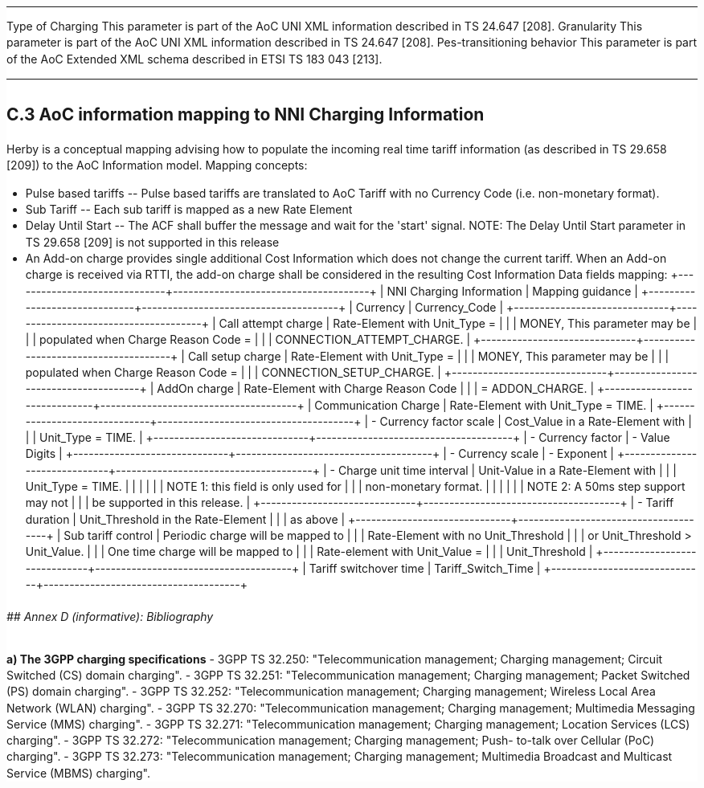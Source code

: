 * * *
Type of Charging This parameter is part of the AoC UNI XML information
described in TS 24.647 [208]. Granularity This parameter is part of the AoC
UNI XML information described in TS 24.647 [208]. Pes-transitioning behavior
This parameter is part of the AoC Extended XML schema described in ETSI TS 183
043 [213].
* * *
## C.3 AoC information mapping to NNI Charging Information
Herby is a conceptual mapping advising how to populate the incoming real time
tariff information (as described in TS 29.658 [209]) to the AoC Information
model.
Mapping concepts:
  * Pulse based tariffs -- Pulse based tariffs are translated to AoC Tariff with no Currency Code (i.e. non-monetary format).
  * Sub Tariff -- Each sub tariff is mapped as a new Rate Element
  * Delay Until Start -- The ACF shall buffer the message and wait for the 'start' signal.
NOTE: The Delay Until Start parameter in TS 29.658 [209] is not supported in
this release
  * An Add-on charge provides single additional Cost Information which does not change the current tariff. When an Add-on charge is received via RTTI, the add-on charge shall be considered in the resulting Cost Information
Data fields mapping:
+------------------------------+--------------------------------------+ | NNI Charging Information | Mapping guidance | +------------------------------+--------------------------------------+ | Currency | Currency_Code | +------------------------------+--------------------------------------+ | Call attempt charge | Rate-Element with Unit_Type = | | | MONEY, This parameter may be | | | populated when Charge Reason Code = | | | CONNECTION_ATTEMPT_CHARGE. | +------------------------------+--------------------------------------+ | Call setup charge | Rate-Element with Unit_Type = | | | MONEY, This parameter may be | | | populated when Charge Reason Code = | | | CONNECTION_SETUP_CHARGE. | +------------------------------+--------------------------------------+ | AddOn charge | Rate-Element with Charge Reason Code | | | = ADDON_CHARGE. | +------------------------------+--------------------------------------+ | Communication Charge | Rate-Element with Unit_Type = TIME. | +------------------------------+--------------------------------------+ | - Currency factor scale | Cost_Value in a Rate-Element with | | | Unit_Type = TIME. | +------------------------------+--------------------------------------+ | - Currency factor | - Value Digits | +------------------------------+--------------------------------------+ | - Currency scale | - Exponent | +------------------------------+--------------------------------------+ | - Charge unit time interval | Unit-Value in a Rate-Element with | | | Unit_Type = TIME. | | | | | | NOTE 1: this field is only used for | | | non-monetary format. | | | | | | NOTE 2: A 50ms step support may not | | | be supported in this release. | +------------------------------+--------------------------------------+ | - Tariff duration | Unit_Threshold in the Rate-Element | | | as above | +------------------------------+--------------------------------------+ | Sub tariff control | Periodic charge will be mapped to | | | Rate-Element with no Unit_Threshold | | | or Unit_Threshold > Unit_Value. | | | One time charge will be mapped to | | | Rate-element with Unit_Value = | | | Unit_Threshold | +------------------------------+--------------------------------------+ | Tariff switchover time | Tariff_Switch_Time | +------------------------------+--------------------------------------+
###### ## Annex D (informative): Bibliography
**a) The 3GPP charging specifications**
\- 3GPP TS 32.250: \"Telecommunication management; Charging management;
Circuit Switched (CS) domain charging\".
\- 3GPP TS 32.251: \"Telecommunication management; Charging management; Packet
Switched (PS) domain charging\".
\- 3GPP TS 32.252: \"Telecommunication management; Charging management;
Wireless Local Area Network (WLAN) charging\".
\- 3GPP TS 32.270: \"Telecommunication management; Charging management;
Multimedia Messaging Service (MMS) charging\".
\- 3GPP TS 32.271: \"Telecommunication management; Charging management;
Location Services (LCS) charging\".
\- 3GPP TS 32.272: \"Telecommunication management; Charging management; Push-
to-talk over Cellular (PoC) charging\".
\- 3GPP TS 32.273: \"Telecommunication management; Charging management;
Multimedia Broadcast and Multicast Service (MBMS) charging\".